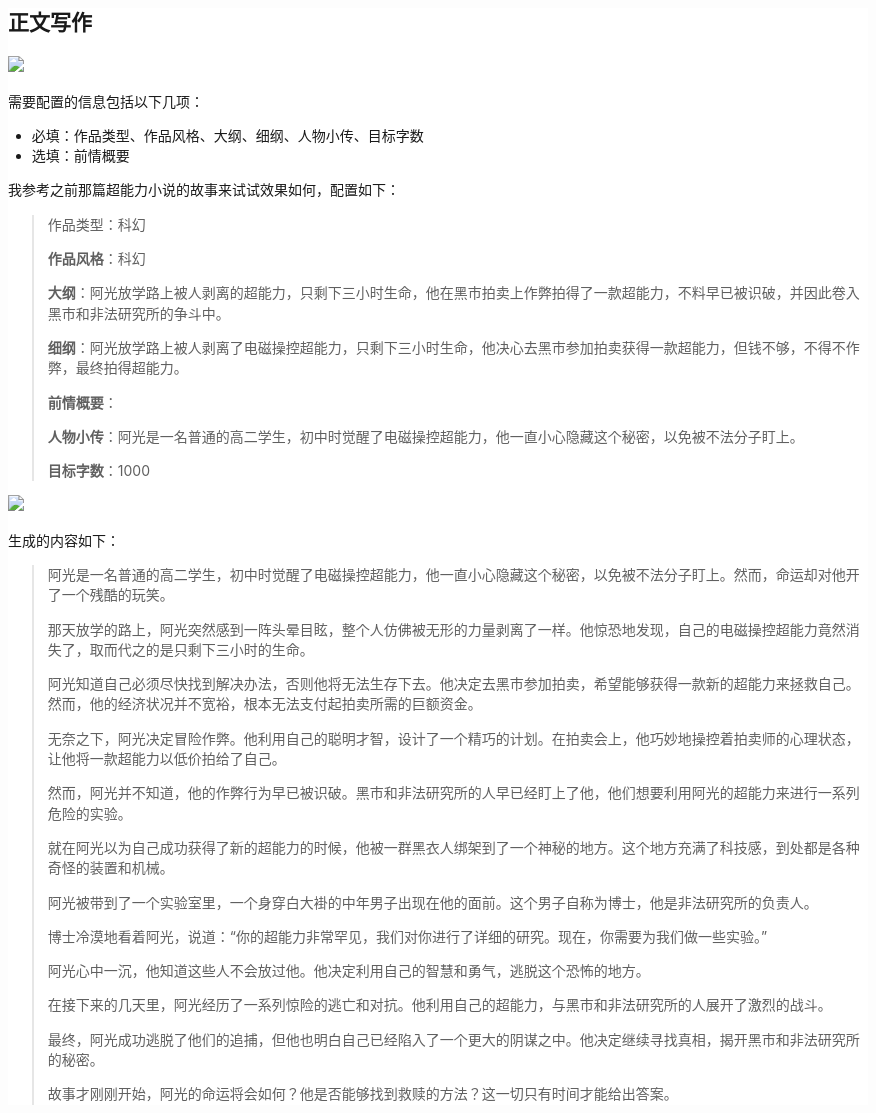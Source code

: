 ## 正文写作

![](https://image.woshipm.com/wp-files/2024/01/kogDeaded0SgEL9U0rQG.png)

需要配置的信息包括以下几项：

*   必填：作品类型、作品风格、大纲、细纲、人物小传、目标字数
*   选填：前情概要

我参考之前那篇超能力小说的故事来试试效果如何，配置如下：

> 作品类型：科幻
> 
> **作品风格**：科幻
> 
> **大纲**：阿光放学路上被人剥离的超能力，只剩下三小时生命，他在黑市拍卖上作弊拍得了一款超能力，不料早已被识破，并因此卷入黑市和非法研究所的争斗中。
> 
> **细纲**：阿光放学路上被人剥离了电磁操控超能力，只剩下三小时生命，他决心去黑市参加拍卖获得一款超能力，但钱不够，不得不作弊，最终拍得超能力。
> 
> **前情概要**：
> 
> **人物小传**：阿光是一名普通的高二学生，初中时觉醒了电磁操控超能力，他一直小心隐藏这个秘密，以免被不法分子盯上。
> 
> **目标字数**：1000

![](https://image.woshipm.com/wp-files/2024/01/0yLrIXm5SluD7kpj5VS0.png)

生成的内容如下：

> 阿光是一名普通的高二学生，初中时觉醒了电磁操控超能力，他一直小心隐藏这个秘密，以免被不法分子盯上。然而，命运却对他开了一个残酷的玩笑。
> 
> 那天放学的路上，阿光突然感到一阵头晕目眩，整个人仿佛被无形的力量剥离了一样。他惊恐地发现，自己的电磁操控超能力竟然消失了，取而代之的是只剩下三小时的生命。
> 
> 阿光知道自己必须尽快找到解决办法，否则他将无法生存下去。他决定去黑市参加拍卖，希望能够获得一款新的超能力来拯救自己。然而，他的经济状况并不宽裕，根本无法支付起拍卖所需的巨额资金。
> 
> 无奈之下，阿光决定冒险作弊。他利用自己的聪明才智，设计了一个精巧的计划。在拍卖会上，他巧妙地操控着拍卖师的心理状态，让他将一款超能力以低价拍给了自己。
> 
> 然而，阿光并不知道，他的作弊行为早已被识破。黑市和非法研究所的人早已经盯上了他，他们想要利用阿光的超能力来进行一系列危险的实验。
> 
> 就在阿光以为自己成功获得了新的超能力的时候，他被一群黑衣人绑架到了一个神秘的地方。这个地方充满了科技感，到处都是各种奇怪的装置和机械。
> 
> 阿光被带到了一个实验室里，一个身穿白大褂的中年男子出现在他的面前。这个男子自称为博士，他是非法研究所的负责人。
> 
> 博士冷漠地看着阿光，说道：“你的超能力非常罕见，我们对你进行了详细的研究。现在，你需要为我们做一些实验。”
> 
> 阿光心中一沉，他知道这些人不会放过他。他决定利用自己的智慧和勇气，逃脱这个恐怖的地方。
> 
> 在接下来的几天里，阿光经历了一系列惊险的逃亡和对抗。他利用自己的超能力，与黑市和非法研究所的人展开了激烈的战斗。
> 
> 最终，阿光成功逃脱了他们的追捕，但他也明白自己已经陷入了一个更大的阴谋之中。他决定继续寻找真相，揭开黑市和非法研究所的秘密。
> 
> 故事才刚刚开始，阿光的命运将会如何？他是否能够找到救赎的方法？这一切只有时间才能给出答案。
